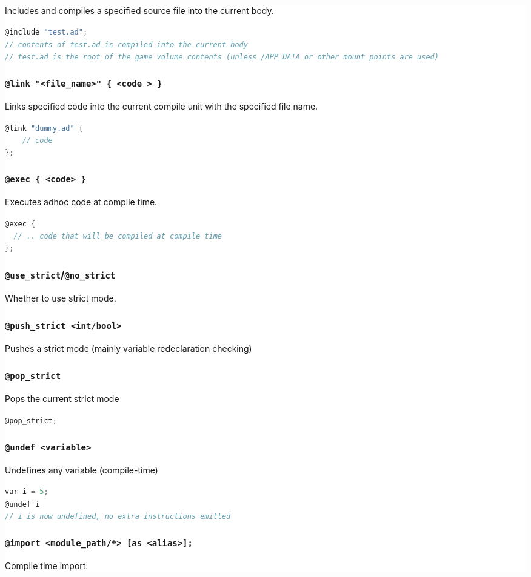 Includes and compiles a specified source file into the current body.

```c
@include "test.ad";
// contents of test.ad is compiled into the current body
// test.ad is the root of the game volume contents (unless /APP_DATA or other mount points are used)
```

### `@link "<file_name>" { <code > }`

Links specified code into the current compile unit with the specified file name.

```c
@link "dummy.ad" {
    // code
};
```

### `@exec { <code> }`

Executes adhoc code at compile time.
```c
@exec {
  // .. code that will be compiled at compile time
};
```

### `@use_strict`/`@no_strict`

Whether to use strict mode.

### `@push_strict <int/bool>`

Pushes a strict mode (mainly variable redeclaration checking)

### `@pop_strict`

Pops the current strict mode
```c
@pop_strict;
```

### `@undef <variable>`

Undefines any variable (compile-time)
```c
var i = 5;
@undef i
// i is now undefined, no extra instructions emitted
```

### `@import <module_path/*> [as <alias>];`

Compile time import.
